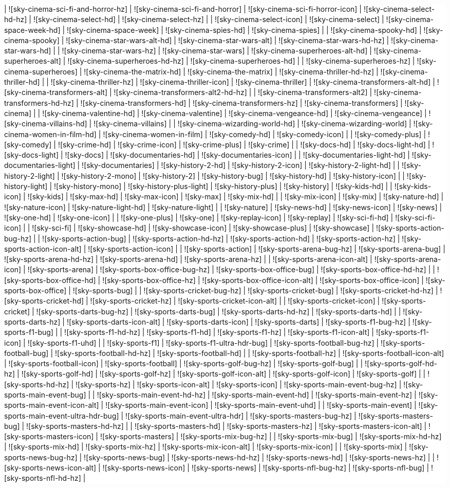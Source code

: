 | ![sky-cinema-sci-fi-and-horror-hz] | ![sky-cinema-sci-fi-and-horror] | ![sky-cinema-sci-fi-horror-icon] | ![sky-cinema-select-hd-hz] | ![sky-cinema-select-hd] | ![sky-cinema-select-hz] |
| ![sky-cinema-select-icon] | ![sky-cinema-select] | ![sky-cinema-space-week-hd] | ![sky-cinema-space-week] | ![sky-cinema-spies-hd] | ![sky-cinema-spies] |
| ![sky-cinema-spooky-hd] | ![sky-cinema-spooky] | ![sky-cinema-star-wars-alt-hd] | ![sky-cinema-star-wars-alt] | ![sky-cinema-star-wars-hd-hz] | ![sky-cinema-star-wars-hd] |
| ![sky-cinema-star-wars-hz] | ![sky-cinema-star-wars] | ![sky-cinema-superheroes-alt-hd] | ![sky-cinema-superheroes-alt] | ![sky-cinema-superheroes-hd-hz] | ![sky-cinema-superheroes-hd] |
| ![sky-cinema-superheroes-hz] | ![sky-cinema-superheroes] | ![sky-cinema-the-matrix-hd] | ![sky-cinema-the-matrix] | ![sky-cinema-thriller-hd-hz] | ![sky-cinema-thriller-hd] |
| ![sky-cinema-thriller-hz] | ![sky-cinema-thriller-icon] | ![sky-cinema-thriller] | ![sky-cinema-transformers-alt-hd] | ![sky-cinema-transformers-alt] | ![sky-cinema-transformers-alt2-hd-hz] |
| ![sky-cinema-transformers-alt2] | ![sky-cinema-transformers-hd-hz] | ![sky-cinema-transformers-hd] | ![sky-cinema-transformers-hz] | ![sky-cinema-transformers] | ![sky-cinema] |
| ![sky-cinema-valentine-hd] | ![sky-cinema-valentine] | ![sky-cinema-vengeance-hd] | ![sky-cinema-vengeance] | ![sky-cinema-villains-hd] | ![sky-cinema-villains] |
| ![sky-cinema-wizarding-world-hd] | ![sky-cinema-wizarding-world] | ![sky-cinema-women-in-film-hd] | ![sky-cinema-women-in-film] | ![sky-comedy-hd] | ![sky-comedy-icon] |
| ![sky-comedy-plus] | ![sky-comedy] | ![sky-crime-hd] | ![sky-crime-icon] | ![sky-crime-plus] | ![sky-crime] |
| ![sky-docs-hd] | ![sky-docs-light-hd] | ![sky-docs-light] | ![sky-docs] | ![sky-documentaries-hd] | ![sky-documentaries-icon] |
| ![sky-documentaries-light-hd] | ![sky-documentaries-light] | ![sky-documentaries] | ![sky-history-2-hd] | ![sky-history-2-icon] | ![sky-history-2-light-hd] |
| ![sky-history-2-light] | ![sky-history-2-mono] | ![sky-history-2] | ![sky-history-bug] | ![sky-history-hd] | ![sky-history-icon] |
| ![sky-history-light] | ![sky-history-mono] | ![sky-history-plus-light] | ![sky-history-plus] | ![sky-history] | ![sky-kids-hd] |
| ![sky-kids-icon] | ![sky-kids] | ![sky-max-hd] | ![sky-max-icon] | ![sky-max] | ![sky-mix-hd] |
| ![sky-mix-icon] | ![sky-mix] | ![sky-nature-hd] | ![sky-nature-icon] | ![sky-nature-light-hd] | ![sky-nature-light] |
| ![sky-nature] | ![sky-news-hd] | ![sky-news-icon] | ![sky-news] | ![sky-one-hd] | ![sky-one-icon] |
| ![sky-one-plus] | ![sky-one] | ![sky-replay-icon] | ![sky-replay] | ![sky-sci-fi-hd] | ![sky-sci-fi-icon] |
| ![sky-sci-fi] | ![sky-showcase-hd] | ![sky-showcase-icon] | ![sky-showcase-plus] | ![sky-showcase] | ![sky-sports-action-bug-hz] |
| ![sky-sports-action-bug] | ![sky-sports-action-hd-hz] | ![sky-sports-action-hd] | ![sky-sports-action-hz] | ![sky-sports-action-icon-alt] | ![sky-sports-action-icon] |
| ![sky-sports-action] | ![sky-sports-arena-bug-hz] | ![sky-sports-arena-bug] | ![sky-sports-arena-hd-hz] | ![sky-sports-arena-hd] | ![sky-sports-arena-hz] |
| ![sky-sports-arena-icon-alt] | ![sky-sports-arena-icon] | ![sky-sports-arena] | ![sky-sports-box-office-bug-hz] | ![sky-sports-box-office-bug] | ![sky-sports-box-office-hd-hz] |
| ![sky-sports-box-office-hd] | ![sky-sports-box-office-hz] | ![sky-sports-box-office-icon-alt] | ![sky-sports-box-office-icon] | ![sky-sports-box-office] | ![sky-sports-bug] |
| ![sky-sports-cricket-bug-hz] | ![sky-sports-cricket-bug] | ![sky-sports-cricket-hd-hz] | ![sky-sports-cricket-hd] | ![sky-sports-cricket-hz] | ![sky-sports-cricket-icon-alt] |
| ![sky-sports-cricket-icon] | ![sky-sports-cricket] | ![sky-sports-darts-bug-hz] | ![sky-sports-darts-bug] | ![sky-sports-darts-hd-hz] | ![sky-sports-darts-hd] |
| ![sky-sports-darts-hz] | ![sky-sports-darts-icon-alt] | ![sky-sports-darts-icon] | ![sky-sports-darts] | ![sky-sports-f1-bug-hz] | ![sky-sports-f1-bug] |
| ![sky-sports-f1-hd-hz] | ![sky-sports-f1-hd] | ![sky-sports-f1-hz] | ![sky-sports-f1-icon-alt] | ![sky-sports-f1-icon] | ![sky-sports-f1-uhd] |
| ![sky-sports-f1] | ![sky-sports-f1-ultra-hdr-bug] | ![sky-sports-football-bug-hz] | ![sky-sports-football-bug] | ![sky-sports-football-hd-hz] | ![sky-sports-football-hd] |
| ![sky-sports-football-hz] | ![sky-sports-football-icon-alt] | ![sky-sports-football-icon] | ![sky-sports-football] | ![sky-sports-golf-bug-hz] | ![sky-sports-golf-bug] |
| ![sky-sports-golf-hd-hz] | ![sky-sports-golf-hd] | ![sky-sports-golf-hz] | ![sky-sports-golf-icon-alt] | ![sky-sports-golf-icon] | ![sky-sports-golf] |
| ![sky-sports-hd-hz] | ![sky-sports-hz] | ![sky-sports-icon-alt] | ![sky-sports-icon] | ![sky-sports-main-event-bug-hz] | ![sky-sports-main-event-bug] |
| ![sky-sports-main-event-hd-hz] | ![sky-sports-main-event-hd] | ![sky-sports-main-event-hz] | ![sky-sports-main-event-icon-alt] | ![sky-sports-main-event-icon] | ![sky-sports-main-event-uhd] |
| ![sky-sports-main-event] | ![sky-sports-main-event-ultra-hdr-bug] | ![sky-sports-main-event-ultra-hdr] | ![sky-sports-masters-bug-hz] | ![sky-sports-masters-bug] | ![sky-sports-masters-hd-hz] |
| ![sky-sports-masters-hd] | ![sky-sports-masters-hz] | ![sky-sports-masters-icon-alt] | ![sky-sports-masters-icon] | ![sky-sports-masters] | ![sky-sports-mix-bug-hz] |
| ![sky-sports-mix-bug] | ![sky-sports-mix-hd-hz] | ![sky-sports-mix-hd] | ![sky-sports-mix-hz] | ![sky-sports-mix-icon-alt] | ![sky-sports-mix-icon] |
| ![sky-sports-mix] | ![sky-sports-news-bug-hz] | ![sky-sports-news-bug] | ![sky-sports-news-hd-hz] | ![sky-sports-news-hd] | ![sky-sports-news-hz] |
| ![sky-sports-news-icon-alt] | ![sky-sports-news-icon] | ![sky-sports-news] | ![sky-sports-nfl-bug-hz] | ![sky-sports-nfl-bug] | ![sky-sports-nfl-hd-hz] |